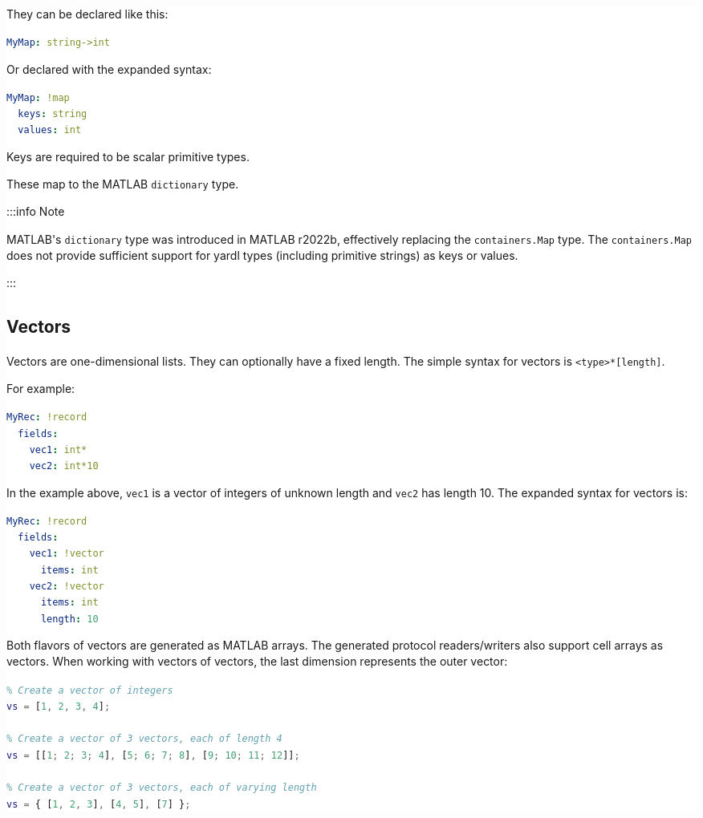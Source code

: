 They can be declared like this:

```yaml
MyMap: string->int
```

Or declared with the expanded syntax:

```yaml
MyMap: !map
  keys: string
  values: int
```

Keys are required to be scalar primitive types.

These map to the MATLAB `dictionary` type.

:::info Note

MATLAB's `dictionary` type was introduced in MATLAB r2022b, effectively replacing
the `containers.Map` type. The `containers.Map` does not provide sufficient
support for yardl types (including primitive strings) as keys or values.

:::


## Vectors

Vectors are one-dimensional lists. They can optionally have a fixed length. The
simple syntax for vectors is `<type>*[length]`.

For example:

```yaml
MyRec: !record
  fields:
    vec1: int*
    vec2: int*10
```

In the example above, `vec1` is a vector of integers of unknown length and
`vec2` has length 10. The expanded syntax for vectors is:

```yaml
MyRec: !record
  fields:
    vec1: !vector
      items: int
    vec2: !vector
      items: int
      length: 10
```

Both flavors of vectors are generated as MATLAB arrays.
The generated protocol readers/writers also support cell arrays as vectors.
When working with vectors of vectors, the last dimension represents the outer vector:

```matlab
% Create a vector of integers
vs = [1, 2, 3, 4];

% Create a vector of 3 vectors, each of length 4
vs = [[1; 2; 3; 4], [5; 6; 7; 8], [9; 10; 11; 12]];

% Create a vector of 3 vectors, each of varying length
vs = { [1, 2, 3], [4, 5], [7] };
```
